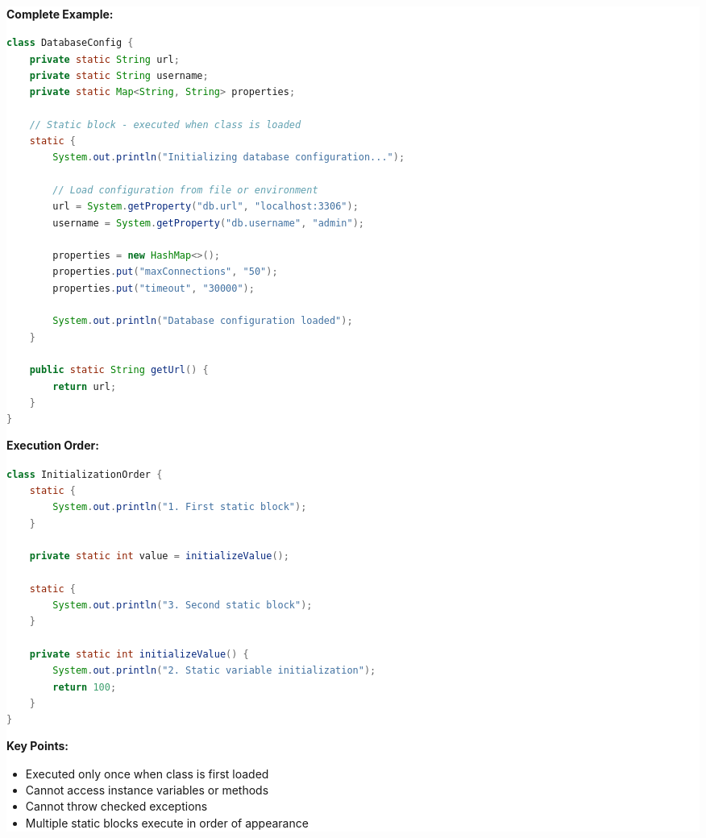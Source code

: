**Complete Example:**
```java
class DatabaseConfig {
    private static String url;
    private static String username;
    private static Map<String, String> properties;
    
    // Static block - executed when class is loaded
    static {
        System.out.println("Initializing database configuration...");
        
        // Load configuration from file or environment
        url = System.getProperty("db.url", "localhost:3306");
        username = System.getProperty("db.username", "admin");
        
        properties = new HashMap<>();
        properties.put("maxConnections", "50");
        properties.put("timeout", "30000");
        
        System.out.println("Database configuration loaded");
    }
    
    public static String getUrl() {
        return url;
    }
}
```

**Execution Order:**
```java
class InitializationOrder {
    static {
        System.out.println("1. First static block");
    }
    
    private static int value = initializeValue();
    
    static {
        System.out.println("3. Second static block");
    }
    
    private static int initializeValue() {
        System.out.println("2. Static variable initialization");
        return 100;
    }
}
```

**Key Points:**
- Executed only once when class is first loaded
- Cannot access instance variables or methods
- Cannot throw checked exceptions
- Multiple static blocks execute in order of appearance
